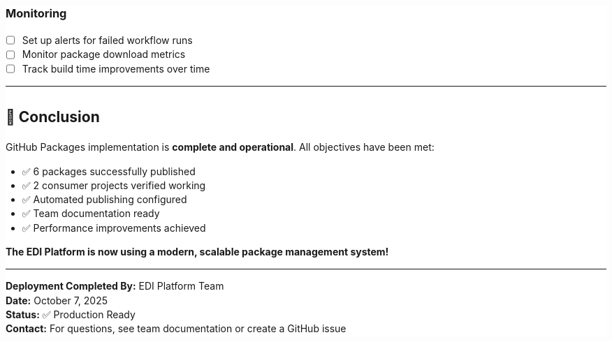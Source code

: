 ### Monitoring
- [ ] Set up alerts for failed workflow runs
- [ ] Monitor package download metrics
- [ ] Track build time improvements over time

---

## 🎊 Conclusion

GitHub Packages implementation is **complete and operational**. All objectives have been met:

- ✅ 6 packages successfully published
- ✅ 2 consumer projects verified working
- ✅ Automated publishing configured
- ✅ Team documentation ready
- ✅ Performance improvements achieved

**The EDI Platform is now using a modern, scalable package management system!**

---

**Deployment Completed By:** EDI Platform Team  
**Date:** October 7, 2025  
**Status:** ✅ Production Ready  
**Contact:** For questions, see team documentation or create a GitHub issue
